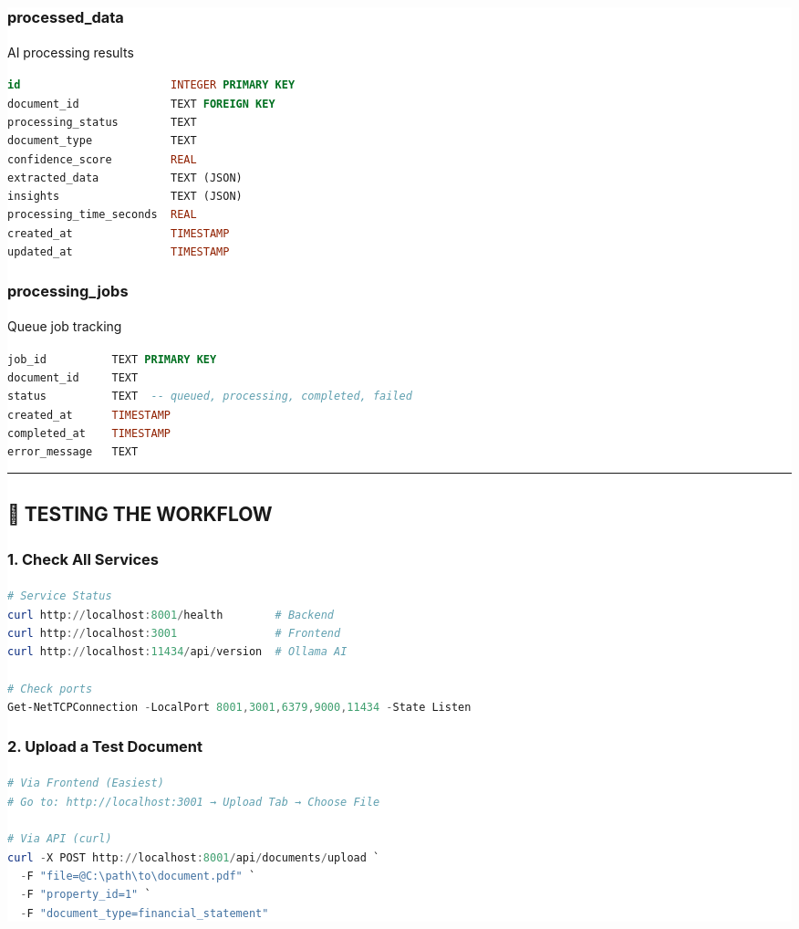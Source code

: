 ### processed_data
AI processing results
```sql
id                       INTEGER PRIMARY KEY
document_id              TEXT FOREIGN KEY
processing_status        TEXT
document_type            TEXT
confidence_score         REAL
extracted_data           TEXT (JSON)
insights                 TEXT (JSON)
processing_time_seconds  REAL
created_at               TIMESTAMP
updated_at               TIMESTAMP
```

### processing_jobs
Queue job tracking
```sql
job_id          TEXT PRIMARY KEY
document_id     TEXT
status          TEXT  -- queued, processing, completed, failed
created_at      TIMESTAMP
completed_at    TIMESTAMP
error_message   TEXT
```

---

## 🧪 **TESTING THE WORKFLOW**

### 1. Check All Services
```powershell
# Service Status
curl http://localhost:8001/health        # Backend
curl http://localhost:3001               # Frontend
curl http://localhost:11434/api/version  # Ollama AI

# Check ports
Get-NetTCPConnection -LocalPort 8001,3001,6379,9000,11434 -State Listen
```

### 2. Upload a Test Document
```powershell
# Via Frontend (Easiest)
# Go to: http://localhost:3001 → Upload Tab → Choose File

# Via API (curl)
curl -X POST http://localhost:8001/api/documents/upload `
  -F "file=@C:\path\to\document.pdf" `
  -F "property_id=1" `
  -F "document_type=financial_statement"
```
